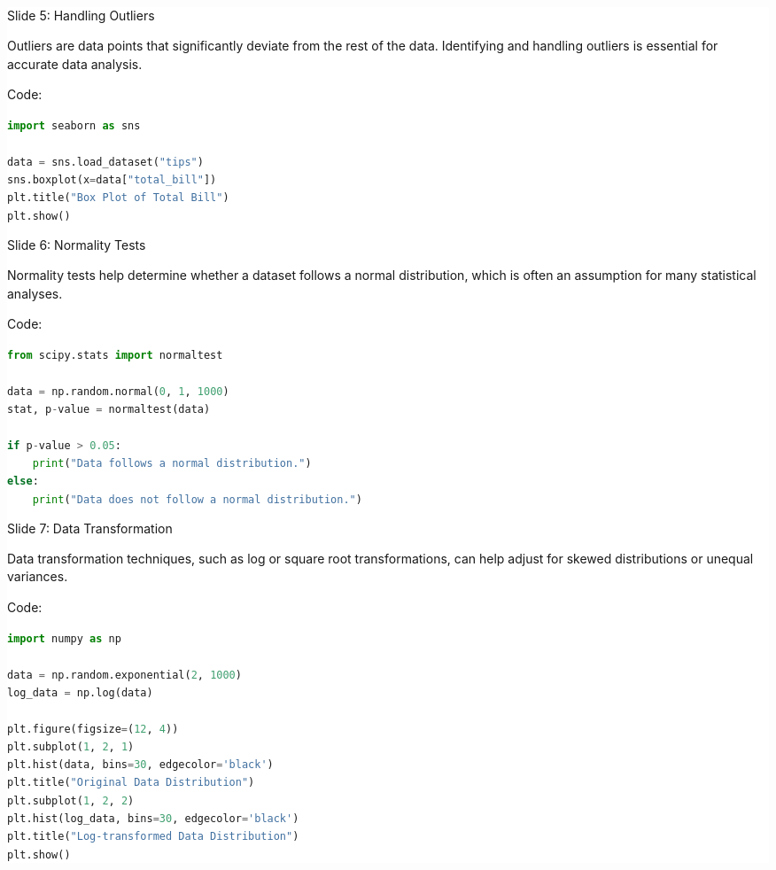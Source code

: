 Slide 5: Handling Outliers

Outliers are data points that significantly deviate from the rest of the data. Identifying and handling outliers is essential for accurate data analysis.

Code:

```python
import seaborn as sns

data = sns.load_dataset("tips")
sns.boxplot(x=data["total_bill"])
plt.title("Box Plot of Total Bill")
plt.show()
```

Slide 6: Normality Tests

Normality tests help determine whether a dataset follows a normal distribution, which is often an assumption for many statistical analyses.

Code:

```python
from scipy.stats import normaltest

data = np.random.normal(0, 1, 1000)
stat, p-value = normaltest(data)

if p-value > 0.05:
    print("Data follows a normal distribution.")
else:
    print("Data does not follow a normal distribution.")
```

Slide 7: Data Transformation

Data transformation techniques, such as log or square root transformations, can help adjust for skewed distributions or unequal variances.

Code:

```python
import numpy as np

data = np.random.exponential(2, 1000)
log_data = np.log(data)

plt.figure(figsize=(12, 4))
plt.subplot(1, 2, 1)
plt.hist(data, bins=30, edgecolor='black')
plt.title("Original Data Distribution")
plt.subplot(1, 2, 2)
plt.hist(log_data, bins=30, edgecolor='black')
plt.title("Log-transformed Data Distribution")
plt.show()
```

